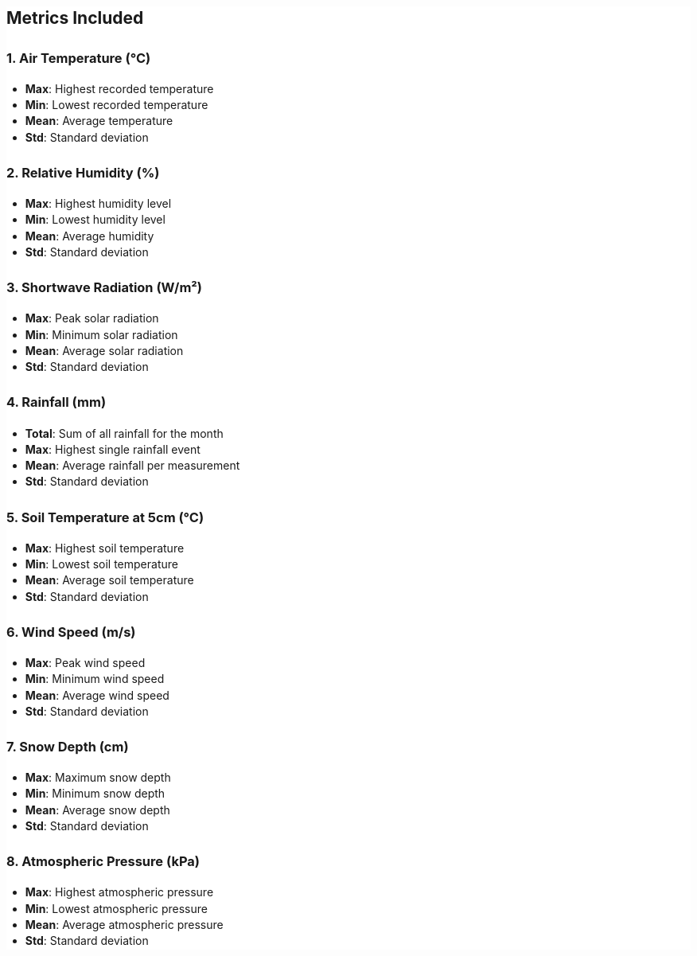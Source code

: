 ## Metrics Included

### 1. Air Temperature (°C)
- **Max**: Highest recorded temperature
- **Min**: Lowest recorded temperature  
- **Mean**: Average temperature
- **Std**: Standard deviation

### 2. Relative Humidity (%)
- **Max**: Highest humidity level
- **Min**: Lowest humidity level
- **Mean**: Average humidity
- **Std**: Standard deviation

### 3. Shortwave Radiation (W/m²)
- **Max**: Peak solar radiation
- **Min**: Minimum solar radiation
- **Mean**: Average solar radiation
- **Std**: Standard deviation

### 4. Rainfall (mm)
- **Total**: Sum of all rainfall for the month
- **Max**: Highest single rainfall event
- **Mean**: Average rainfall per measurement
- **Std**: Standard deviation

### 5. Soil Temperature at 5cm (°C)
- **Max**: Highest soil temperature
- **Min**: Lowest soil temperature
- **Mean**: Average soil temperature
- **Std**: Standard deviation

### 6. Wind Speed (m/s)
- **Max**: Peak wind speed
- **Min**: Minimum wind speed
- **Mean**: Average wind speed
- **Std**: Standard deviation

### 7. Snow Depth (cm)
- **Max**: Maximum snow depth
- **Min**: Minimum snow depth
- **Mean**: Average snow depth
- **Std**: Standard deviation

### 8. Atmospheric Pressure (kPa)
- **Max**: Highest atmospheric pressure
- **Min**: Lowest atmospheric pressure
- **Mean**: Average atmospheric pressure
- **Std**: Standard deviation
